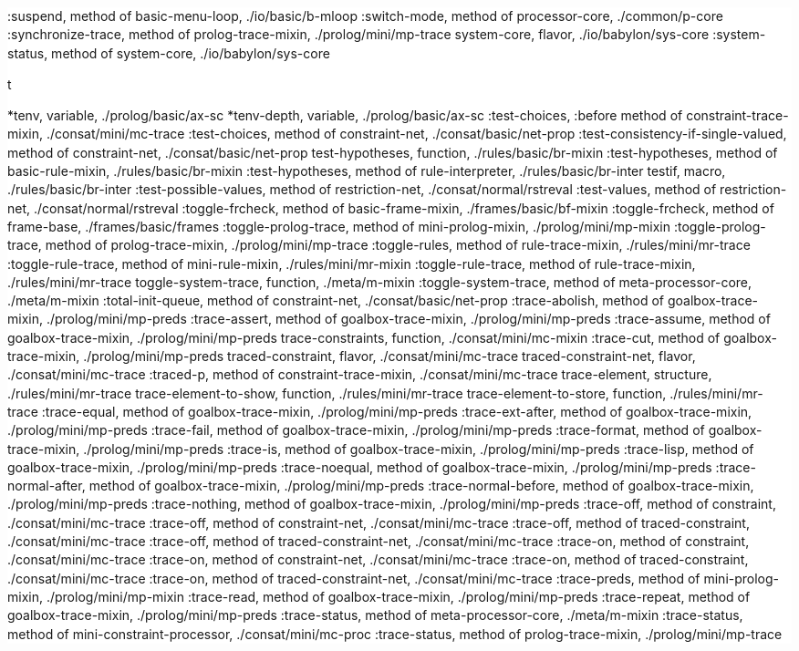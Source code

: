 :suspend, method of basic-menu-loop, ./io/basic/b-mloop
:switch-mode, method of processor-core, ./common/p-core
:synchronize-trace, method of prolog-trace-mixin, ./prolog/mini/mp-trace
system-core, flavor, ./io/babylon/sys-core
:system-status, method of system-core, ./io/babylon/sys-core

t

*tenv, variable, ./prolog/basic/ax-sc
*tenv-depth, variable, ./prolog/basic/ax-sc
:test-choices, :before method of constraint-trace-mixin, ./consat/mini/mc-trace
:test-choices, method of constraint-net, ./consat/basic/net-prop
:test-consistency-if-single-valued, method of constraint-net, ./consat/basic/net-prop
test-hypotheses, function, ./rules/basic/br-mixin
:test-hypotheses, method of basic-rule-mixin, ./rules/basic/br-mixin
:test-hypotheses, method of rule-interpreter, ./rules/basic/br-inter
testif, macro, ./rules/basic/br-inter
:test-possible-values, method of restriction-net, ./consat/normal/rstreval
:test-values, method of restriction-net, ./consat/normal/rstreval
:toggle-frcheck, method of basic-frame-mixin, ./frames/basic/bf-mixin
:toggle-frcheck, method of frame-base, ./frames/basic/frames
:toggle-prolog-trace, method of mini-prolog-mixin, ./prolog/mini/mp-mixin
:toggle-prolog-trace, method of prolog-trace-mixin, ./prolog/mini/mp-trace
:toggle-rules, method of rule-trace-mixin, ./rules/mini/mr-trace
:toggle-rule-trace, method of mini-rule-mixin, ./rules/mini/mr-mixin
:toggle-rule-trace, method of rule-trace-mixin, ./rules/mini/mr-trace
toggle-system-trace, function, ./meta/m-mixin
:toggle-system-trace, method of meta-processor-core, ./meta/m-mixin
:total-init-queue, method of constraint-net, ./consat/basic/net-prop
:trace-abolish, method of goalbox-trace-mixin, ./prolog/mini/mp-preds
:trace-assert, method of goalbox-trace-mixin, ./prolog/mini/mp-preds
:trace-assume, method of goalbox-trace-mixin, ./prolog/mini/mp-preds
trace-constraints, function, ./consat/mini/mc-mixin
:trace-cut, method of goalbox-trace-mixin, ./prolog/mini/mp-preds
traced-constraint, flavor, ./consat/mini/mc-trace
traced-constraint-net, flavor, ./consat/mini/mc-trace
:traced-p, method of constraint-trace-mixin, ./consat/mini/mc-trace
trace-element, structure, ./rules/mini/mr-trace
trace-element-to-show, function, ./rules/mini/mr-trace
trace-element-to-store, function, ./rules/mini/mr-trace
:trace-equal, method of goalbox-trace-mixin, ./prolog/mini/mp-preds
:trace-ext-after, method of goalbox-trace-mixin, ./prolog/mini/mp-preds
:trace-fail, method of goalbox-trace-mixin, ./prolog/mini/mp-preds
:trace-format, method of goalbox-trace-mixin, ./prolog/mini/mp-preds
:trace-is, method of goalbox-trace-mixin, ./prolog/mini/mp-preds
:trace-lisp, method of goalbox-trace-mixin, ./prolog/mini/mp-preds
:trace-noequal, method of goalbox-trace-mixin, ./prolog/mini/mp-preds
:trace-normal-after, method of goalbox-trace-mixin, ./prolog/mini/mp-preds
:trace-normal-before, method of goalbox-trace-mixin, ./prolog/mini/mp-preds
:trace-nothing, method of goalbox-trace-mixin, ./prolog/mini/mp-preds
:trace-off, method of constraint, ./consat/mini/mc-trace
:trace-off, method of constraint-net, ./consat/mini/mc-trace
:trace-off, method of traced-constraint, ./consat/mini/mc-trace
:trace-off, method of traced-constraint-net, ./consat/mini/mc-trace
:trace-on, method of constraint, ./consat/mini/mc-trace
:trace-on, method of constraint-net, ./consat/mini/mc-trace
:trace-on, method of traced-constraint, ./consat/mini/mc-trace
:trace-on, method of traced-constraint-net, ./consat/mini/mc-trace
:trace-preds, method of mini-prolog-mixin, ./prolog/mini/mp-mixin
:trace-read, method of goalbox-trace-mixin, ./prolog/mini/mp-preds
:trace-repeat, method of goalbox-trace-mixin, ./prolog/mini/mp-preds
:trace-status, method of meta-processor-core, ./meta/m-mixin
:trace-status, method of mini-constraint-processor, ./consat/mini/mc-proc
:trace-status, method of prolog-trace-mixin, ./prolog/mini/mp-trace